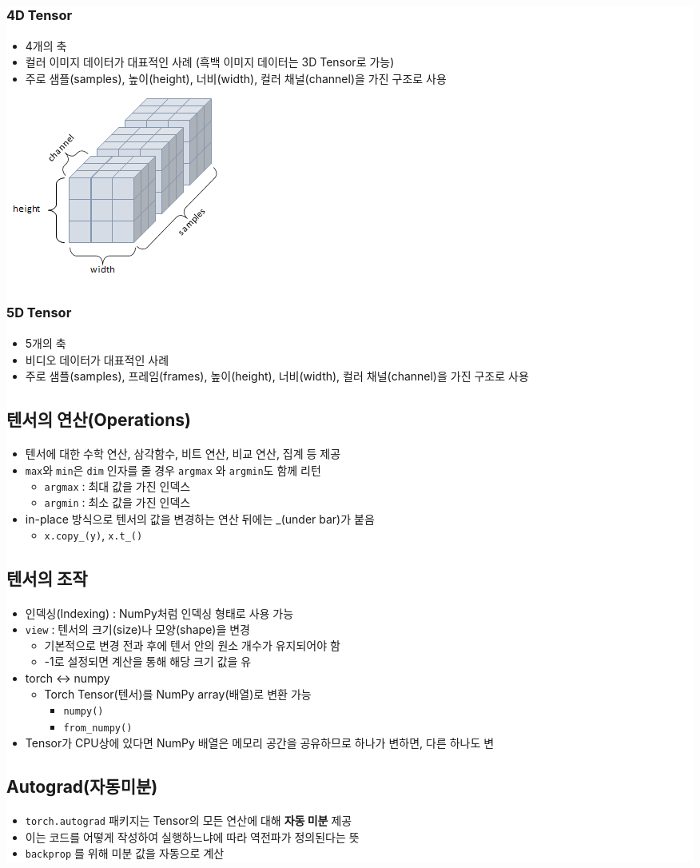 ### 4D Tensor

- 4개의 축
- 컬러 이미지 데이터가 대표적인 사례 (흑백 이미지 데이터는 3D Tensor로 가능)
- 주로 샘플(samples), 높이(height), 너비(width), 컬러 채널(channel)을 가진 구조로 사용

![4D Tensor](images/4D_tensor.png)

### 5D Tensor

- 5개의 축
- 비디오 데이터가 대표적인 사례
- 주로 샘플(samples), 프레임(frames), 높이(height), 너비(width), 컬러 채널(channel)을 가진 구조로 사용

## 텐서의 연산(Operations)

- 텐서에 대한 수학 연산, 삼각함수, 비트 연산, 비교 연산, 집계 등 제공
- `max`와 `min`은 `dim` 인자를 줄 경우 `argmax` 와 `argmin`도 함께 리턴
    - `argmax` : 최대 값을 가진 인덱스
    - `argmin` : 최소 값을 가진 인덱스
- in-place 방식으로 텐서의 값을 변경하는 연산 뒤에는 _(under bar)가 붙음
    - `x.copy_(y)`, `x.t_()`

## 텐서의 조작

- 인덱싱(Indexing) : NumPy처럼 인덱싱 형태로 사용 가능
- `view` : 텐서의 크기(size)나 모양(shape)을 변경
    - 기본적으로 변경 전과 후에 텐서 안의 원소 개수가 유지되어야 함
    - -1로 설정되면 계산을 통해 해당 크기 값을 유
- torch ↔ numpy
    - Torch Tensor(텐서)를 NumPy array(배열)로 변환 가능
        - `numpy()`
        - `from_numpy()`
- Tensor가 CPU상에 있다면 NumPy 배열은 메모리 공간을 공유하므로 하나가 변하면, 다른 하나도 변

## Autograd(자동미분)

- `torch.autograd` 패키지는 Tensor의 모든 연산에 대해 **자동 미분** 제공
- 이는 코드를 어떻게 작성하여 실행하느냐에 따라 역전파가 정의된다는 뜻
- `backprop` 를  위해 미분 값을 자동으로 계산

